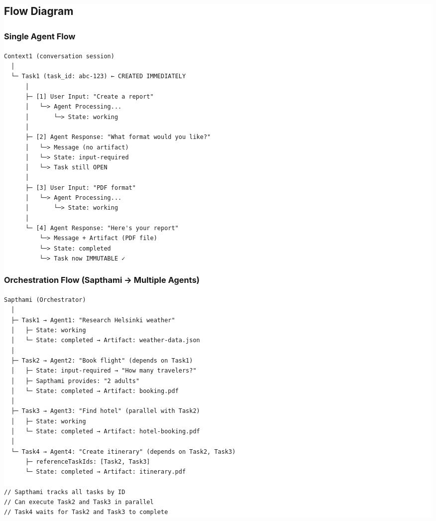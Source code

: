## Flow Diagram

### Single Agent Flow

```
Context1 (conversation session)
  │
  └─ Task1 (task_id: abc-123) ← CREATED IMMEDIATELY
      │
      ├─ [1] User Input: "Create a report"
      │   └─> Agent Processing...
      │       └─> State: working
      │
      ├─ [2] Agent Response: "What format would you like?"
      │   └─> Message (no artifact)
      │   └─> State: input-required
      │   └─> Task still OPEN
      │
      ├─ [3] User Input: "PDF format"
      │   └─> Agent Processing...
      │       └─> State: working
      │
      └─ [4] Agent Response: "Here's your report"
          └─> Message + Artifact (PDF file)
          └─> State: completed
          └─> Task now IMMUTABLE ✓
```

### Orchestration Flow (Sapthami → Multiple Agents)

```
Sapthami (Orchestrator)
  │
  ├─ Task1 → Agent1: "Research Helsinki weather"
  │   ├─ State: working
  │   └─ State: completed → Artifact: weather-data.json
  │
  ├─ Task2 → Agent2: "Book flight" (depends on Task1)
  │   ├─ State: input-required → "How many travelers?"
  │   ├─ Sapthami provides: "2 adults"
  │   └─ State: completed → Artifact: booking.pdf
  │
  ├─ Task3 → Agent3: "Find hotel" (parallel with Task2)
  │   ├─ State: working
  │   └─ State: completed → Artifact: hotel-booking.pdf
  │
  └─ Task4 → Agent4: "Create itinerary" (depends on Task2, Task3)
      ├─ referenceTaskIds: [Task2, Task3]
      └─ State: completed → Artifact: itinerary.pdf

// Sapthami tracks all tasks by ID
// Can execute Task2 and Task3 in parallel
// Task4 waits for Task2 and Task3 to complete
```
